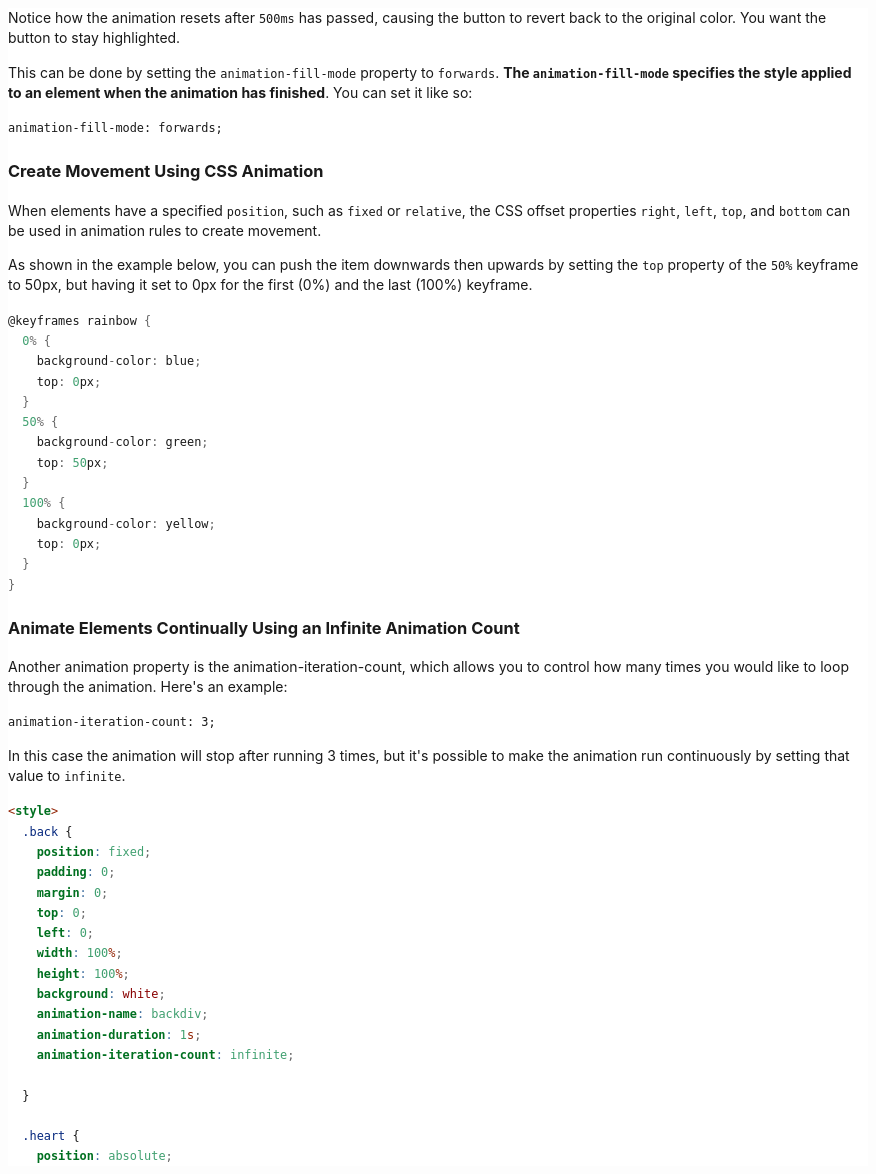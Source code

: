 Notice how the animation resets after ```500ms``` has passed, causing the button to revert back to the original color. You want the button to stay highlighted.

This can be done by setting the ```animation-fill-mode``` property to ```forwards```. **The ```animation-fill-mode``` specifies the style applied to an element when the animation has finished**. You can set it like so:


```animation-fill-mode: forwards;```

### Create Movement Using CSS Animation

When elements have a specified ```position```, such as ```fixed``` or ```relative```, the CSS offset properties ```right```, ```left```, ```top```, and ```bottom``` can be used in animation rules to create movement.

As shown in the example below, you can push the item downwards then upwards by setting the ```top``` property of the ```50%``` keyframe to 50px, but having it set to 0px for the first (0%) and the last (100%) keyframe.

```cs
@keyframes rainbow {
  0% {
    background-color: blue;
    top: 0px;
  }
  50% {
    background-color: green;
    top: 50px;
  }
  100% {
    background-color: yellow;
    top: 0px;
  }
}
```

### Animate Elements Continually Using an Infinite Animation Count

Another animation property is the animation-iteration-count, which allows you to control how many times you would like to loop through the animation. Here's an example:

```animation-iteration-count: 3;```

In this case the animation will stop after running 3 times, but it's possible to make the animation run continuously by setting that value to ```infinite```.

```html
<style>
  .back {
    position: fixed;
    padding: 0;
    margin: 0;
    top: 0;
    left: 0;
    width: 100%;
    height: 100%;
    background: white;
    animation-name: backdiv;
    animation-duration: 1s;
    animation-iteration-count: infinite;

  }

  .heart {
    position: absolute;
```